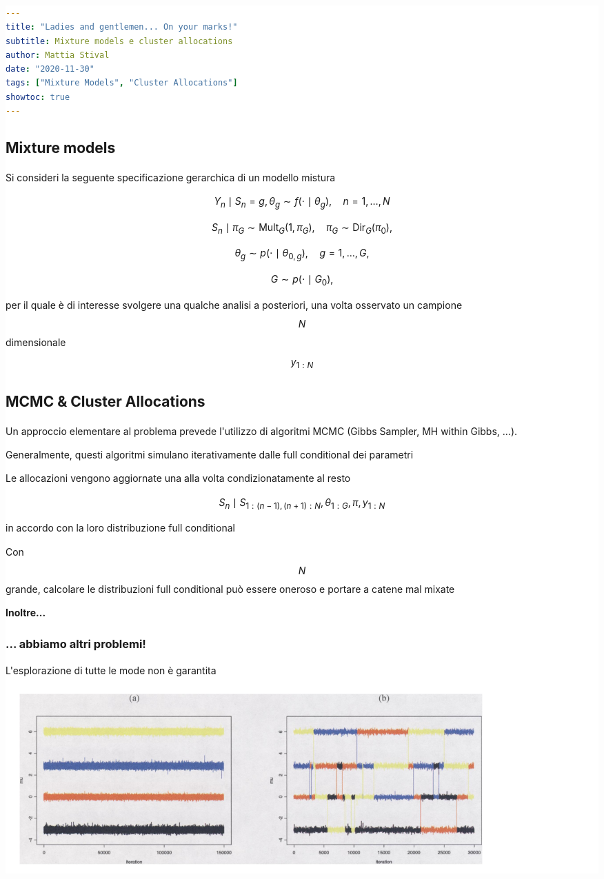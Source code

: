```yaml
---
title: "Ladies and gentlemen... On your marks!"
subtitle: Mixture models e cluster allocations
author: Mattia Stival
date: "2020-11-30"
tags: ["Mixture Models", "Cluster Allocations"]
showtoc: true
---
```



## Mixture models
Si consideri la seguente specificazione gerarchica di un modello mistura

$$ Y_{n} \mid S_{n}=g, \theta_{g} \sim f\left(\cdot \mid \theta_{g} \right), \quad n =1,\ldots, N $$

$$ S_{n} \mid \pi_G \sim \text{Mult}_G\left(1, \pi_G \right), \quad 
\pi_G   \sim \text{Dir}_G(\pi_0),$$

$$ \theta_g  \sim p(\cdot \mid \theta_{0,g}), \quad g=1,\ldots,G, $$

$$ G \sim p(\cdot \mid G_0),$$

per il quale è di interesse svolgere una qualche analisi a posteriori,  una volta osservato un campione $$N$$ dimensionale $$y_{1:N}$$

## MCMC & Cluster Allocations
Un approccio elementare al problema prevede l'utilizzo di algoritmi MCMC (Gibbs Sampler, MH within Gibbs, ...).

Generalmente, questi algoritmi simulano iterativamente dalle full conditional dei parametri

Le allocazioni vengono aggiornate una alla volta condizionatamente al resto

$$S_n \mid S_{1:(n-1), (n+1):N}, \theta_{1:G},\pi, {y}_{1:N}$$ 

in accordo con la loro distribuzione full conditional

Con $$N$$ grande, calcolare le distribuzioni full conditional può essere oneroso e portare a catene mal mixate
 
**Inoltre...**

### ... abbiamo altri problemi!


L'esplorazione di tutte le mode non è garantita

![L'esplorazione di tutte le mode non è garantita](/assets/images/cluster-allocations/label_switching.png)
